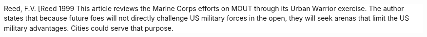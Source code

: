 Reed, F.V. 
[Reed 1999
This article reviews the Marine Corps efforts on MOUT through its Urban Warrior exercise. The author states that because future foes will not directly challenge US military forces in the open, they will seek arenas that limit the US military advantages. Cities could serve that purpose.
